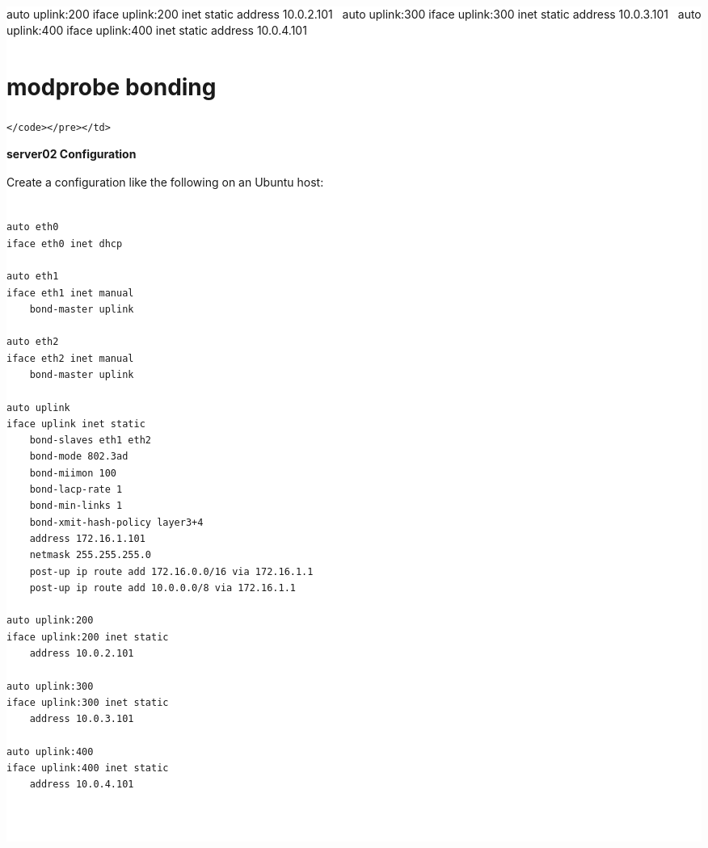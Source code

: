 auto uplink:200
iface uplink:200 inet static
    address 10.0.2.101
 
auto uplink:300
iface uplink:300 inet static
    address 10.0.3.101
 
auto uplink:400
iface uplink:400 inet static
    address 10.0.4.101
 
# modprobe bonding
   
    </code></pre></td>
<td><p><strong>server02 Configuration</strong></p>
<p>Create a configuration like the following on an Ubuntu host:</p>
<pre><code>                   
auto eth0
iface eth0 inet dhcp
 
auto eth1
iface eth1 inet manual
    bond-master uplink
 
auto eth2
iface eth2 inet manual
    bond-master uplink
 
auto uplink
iface uplink inet static
    bond-slaves eth1 eth2
    bond-mode 802.3ad
    bond-miimon 100
    bond-lacp-rate 1
    bond-min-links 1
    bond-xmit-hash-policy layer3+4
    address 172.16.1.101
    netmask 255.255.255.0
    post-up ip route add 172.16.0.0/16 via 172.16.1.1
    post-up ip route add 10.0.0.0/8 via 172.16.1.1
 
auto uplink:200
iface uplink:200 inet static
    address 10.0.2.101
 
auto uplink:300
iface uplink:300 inet static
    address 10.0.3.101
 
auto uplink:400
iface uplink:400 inet static
    address 10.0.4.101
 